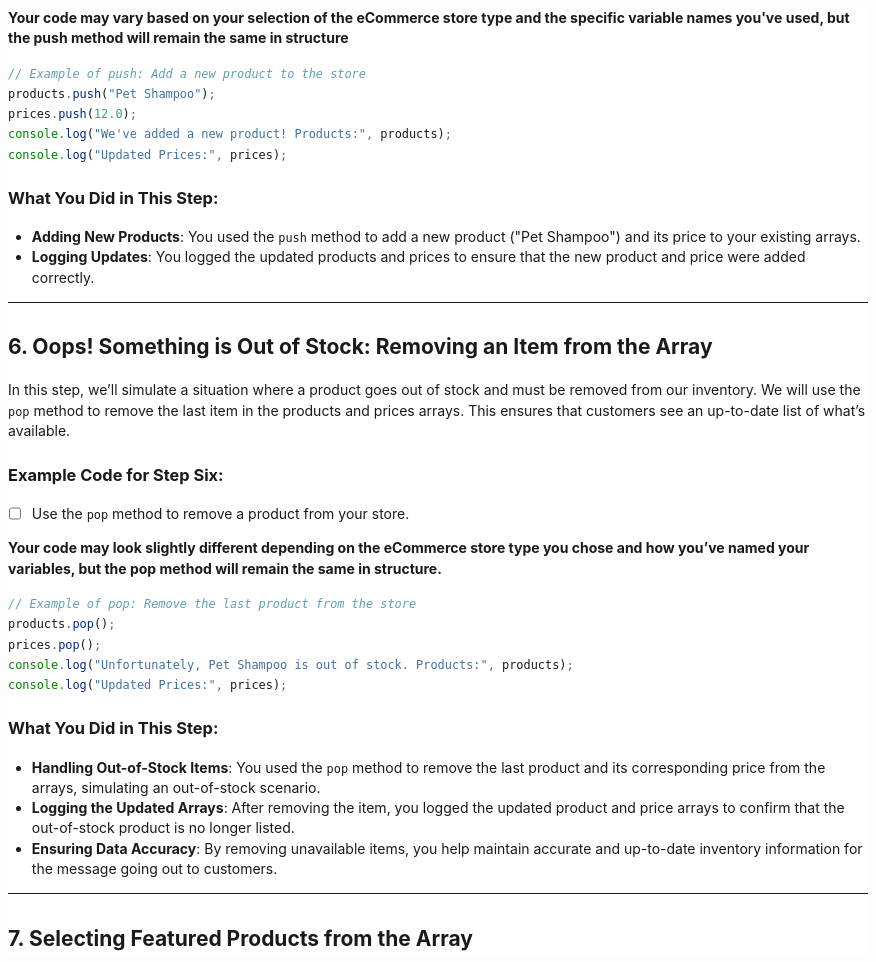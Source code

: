 **Your code may vary based on your selection of the eCommerce store type and the specific variable names you've used, but the push method will remain the same in structure**

```javascript
// Example of push: Add a new product to the store
products.push("Pet Shampoo");
prices.push(12.0);
console.log("We've added a new product! Products:", products);
console.log("Updated Prices:", prices);
```

### What You Did in This Step:
- **Adding New Products**: You used the `push` method to add a new product ("Pet Shampoo") and its price to your existing arrays.
- **Logging Updates**: You logged the updated products and prices to ensure that the new product and price were added correctly.
  
---

## 6. **Oops! Something is Out of Stock: Removing an Item from the Array**

In this step, we’ll simulate a situation where a product goes out of stock and must be removed from our inventory. We will use the `pop` method to remove the last item in the products and prices arrays. This ensures that customers see an up-to-date list of what’s available.

### Example Code for Step Six:

- [ ] Use the `pop` method to remove a product from your store.

**Your code may look slightly different depending on the eCommerce store type you chose and how you’ve named your variables, but the pop method will remain the same in structure.**

```javascript
// Example of pop: Remove the last product from the store
products.pop();
prices.pop();
console.log("Unfortunately, Pet Shampoo is out of stock. Products:", products);
console.log("Updated Prices:", prices);
```

### What You Did in This Step:

- **Handling Out-of-Stock Items**: You used the `pop` method to remove the last product and its corresponding price from the arrays, simulating an out-of-stock scenario.
- **Logging the Updated Arrays**: After removing the item, you logged the updated product and price arrays to confirm that the out-of-stock product is no longer listed.
- **Ensuring Data Accuracy**: By removing unavailable items, you help maintain accurate and up-to-date inventory information for the message going out to customers.

---

## 7. **Selecting Featured Products from the Array**
